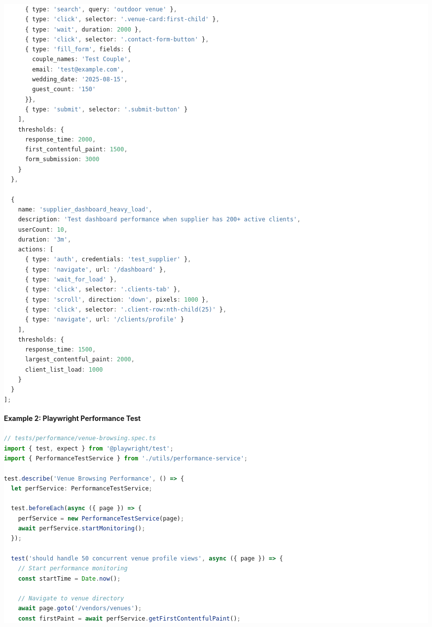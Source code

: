 ```typescript
      { type: 'search', query: 'outdoor venue' },
      { type: 'click', selector: '.venue-card:first-child' },
      { type: 'wait', duration: 2000 },
      { type: 'click', selector: '.contact-form-button' },
      { type: 'fill_form', fields: {
        couple_names: 'Test Couple',
        email: 'test@example.com',
        wedding_date: '2025-08-15',
        guest_count: '150'
      }},
      { type: 'submit', selector: '.submit-button' }
    ],
    thresholds: {
      response_time: 2000,
      first_contentful_paint: 1500,
      form_submission: 3000
    }
  },
  
  {
    name: 'supplier_dashboard_heavy_load',
    description: 'Test dashboard performance when supplier has 200+ active clients',
    userCount: 10,
    duration: '3m',
    actions: [
      { type: 'auth', credentials: 'test_supplier' },
      { type: 'navigate', url: '/dashboard' },
      { type: 'wait_for_load' },
      { type: 'click', selector: '.clients-tab' },
      { type: 'scroll', direction: 'down', pixels: 1000 },
      { type: 'click', selector: '.client-row:nth-child(25)' },
      { type: 'navigate', url: '/clients/profile' }
    ],
    thresholds: {
      response_time: 1500,
      largest_contentful_paint: 2000,
      client_list_load: 1000
    }
  }
];
```

#### Example 2: Playwright Performance Test
```typescript
// tests/performance/venue-browsing.spec.ts
import { test, expect } from '@playwright/test';
import { PerformanceTestService } from './utils/performance-service';

test.describe('Venue Browsing Performance', () => {
  let perfService: PerformanceTestService;
  
  test.beforeEach(async ({ page }) => {
    perfService = new PerformanceTestService(page);
    await perfService.startMonitoring();
  });
  
  test('should handle 50 concurrent venue profile views', async ({ page }) => {
    // Start performance monitoring
    const startTime = Date.now();
    
    // Navigate to venue directory
    await page.goto('/vendors/venues');
    const firstPaint = await perfService.getFirstContentfulPaint();
```